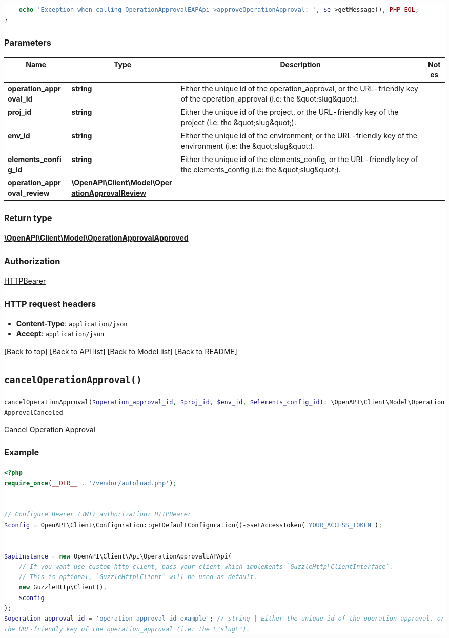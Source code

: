 ```php
    echo 'Exception when calling OperationApprovalEAPApi->approveOperationApproval: ', $e->getMessage(), PHP_EOL;
}
```

### Parameters

| Name | Type | Description  | Notes |
| ------------- | ------------- | ------------- | ------------- |
| **operation_approval_id** | **string**| Either the unique id of the operation_approval, or the URL-friendly key of the operation_approval (i.e: the \&quot;slug\&quot;). | |
| **proj_id** | **string**| Either the unique id of the project, or the URL-friendly key of the project (i.e: the \&quot;slug\&quot;). | |
| **env_id** | **string**| Either the unique id of the environment, or the URL-friendly key of the environment (i.e: the \&quot;slug\&quot;). | |
| **elements_config_id** | **string**| Either the unique id of the elements_config, or the URL-friendly key of the elements_config (i.e: the \&quot;slug\&quot;). | |
| **operation_approval_review** | [**\OpenAPI\Client\Model\OperationApprovalReview**](../Model/OperationApprovalReview.md)|  | |

### Return type

[**\OpenAPI\Client\Model\OperationApprovalApproved**](../Model/OperationApprovalApproved.md)

### Authorization

[HTTPBearer](../../README.md#HTTPBearer)

### HTTP request headers

- **Content-Type**: `application/json`
- **Accept**: `application/json`

[[Back to top]](#) [[Back to API list]](../../README.md#endpoints)
[[Back to Model list]](../../README.md#models)
[[Back to README]](../../README.md)

## `cancelOperationApproval()`

```php
cancelOperationApproval($operation_approval_id, $proj_id, $env_id, $elements_config_id): \OpenAPI\Client\Model\OperationApprovalCanceled
```

Cancel Operation Approval

### Example

```php
<?php
require_once(__DIR__ . '/vendor/autoload.php');


// Configure Bearer (JWT) authorization: HTTPBearer
$config = OpenAPI\Client\Configuration::getDefaultConfiguration()->setAccessToken('YOUR_ACCESS_TOKEN');


$apiInstance = new OpenAPI\Client\Api\OperationApprovalEAPApi(
    // If you want use custom http client, pass your client which implements `GuzzleHttp\ClientInterface`.
    // This is optional, `GuzzleHttp\Client` will be used as default.
    new GuzzleHttp\Client(),
    $config
);
$operation_approval_id = 'operation_approval_id_example'; // string | Either the unique id of the operation_approval, or the URL-friendly key of the operation_approval (i.e: the \"slug\").
```